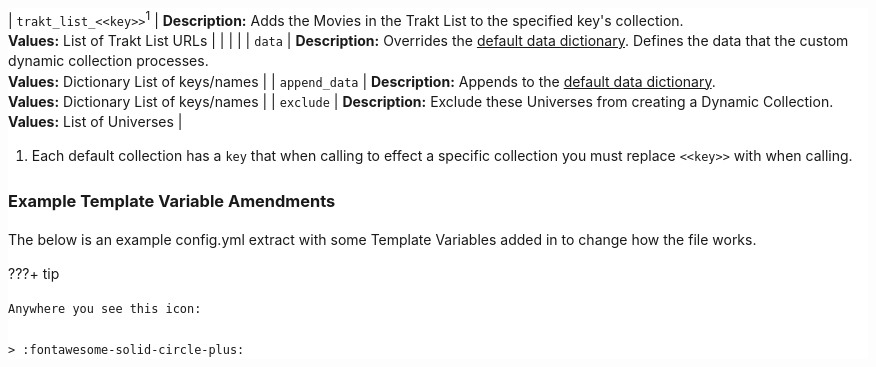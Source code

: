 | `trakt_list_<<key>>`<sup>1</sup>       | **Description:** Adds the Movies in the Trakt List to the specified key's collection.<br>**Values:** List of Trakt List URLs                                                                                                                                                                                                                                                                                                                                                                                                                 |                                                                                                                                                                                                                                                                                                                                                                                                                                                                                                                                                                                                                                                                                                                                                                                                                                                                                                                                                                                                                                                                                                                                                                          |                                                                                                                                                                                                                                                                                                                                                                                                                                                                                                                                                                                                                                                                                                                                                                                                                                                                                                                                                                                                                                                                                                       |                                                                                                                                                                                                                                                                                                                                                                                                                                                                                                                                                                                                                                                                                                                                                                                                                                                                                                                                                                                                                                                                                                                                                                          |
| `data`                                 | **Description:** Overrides the [default data dictionary](#default-data). Defines the data that the custom dynamic collection processes.<br>**Values:** Dictionary List of keys/names                                                                                                                                                                                                                                                                                                                                                         |
| `append_data`                          | **Description:** Appends to the [default data dictionary](#default-data).<br>**Values:** Dictionary List of keys/names                                                                                                                                                                                                                                                                                                                                                                                                                       |
| `exclude`                              | **Description:** Exclude these Universes from creating a Dynamic Collection.<br>**Values:** List of Universes                                                                                                                                                                                                                                                                                                                                                                                                                                |

1. Each default collection has a `key` that when calling to effect a specific collection you must replace `<<key>>` with when calling.

### Example Template Variable Amendments

The below is an example config.yml extract with some Template Variables added in to change how the file works.

???+ tip

    Anywhere you see this icon:
   
    > :fontawesome-solid-circle-plus:
   